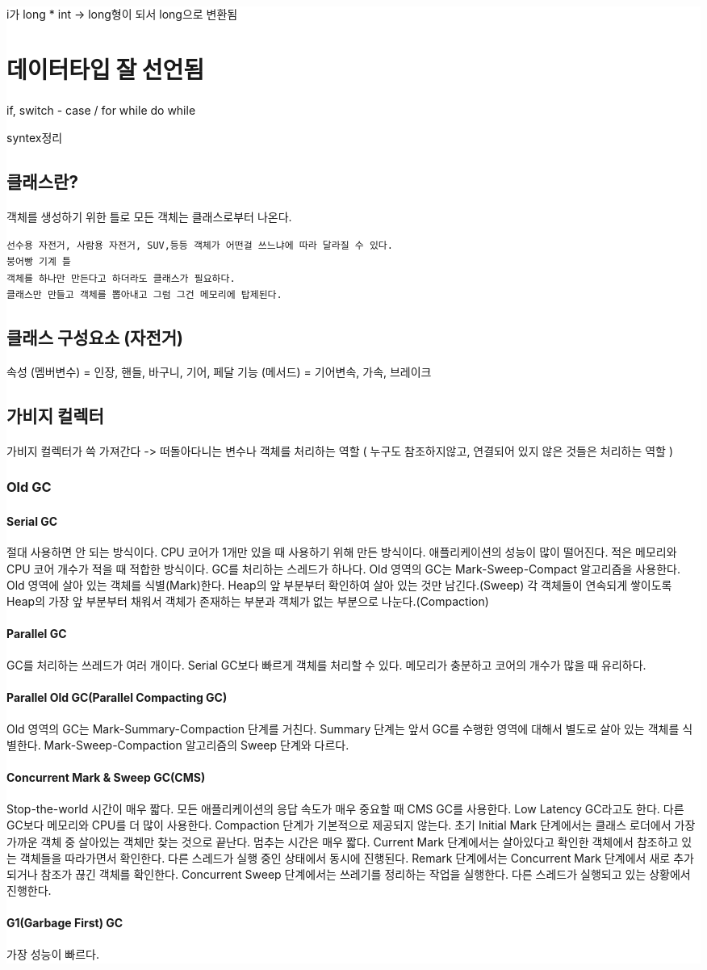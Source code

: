 i가 long * int -> long형이 되서 
long으로 변환됨 

데이터타입 잘 선언됨 
==================

if, switch - case / for while do while 

syntex정리 



## 클래스란? 
  
  객체를 생성하기 위한 틀로 모든 객체는 클래스로부터 나온다. 
     
    선수용 자전거, 사람용 자전거, SUV,등등 객체가 어떤걸 쓰느냐에 따라 달라질 수 있다. 
    붕어빵 기계 틀  
    객체를 하나만 만든다고 하더라도 클래스가 필요하다.
    클래스만 만들고 객체를 뽑아내고 그럼 그건 메모리에 탑제된다.  


## 클래스 구성요소  (자전거)

   속성 (멤버변수) = 인장, 핸들, 바구니, 기어, 페달
   기능 (메서드) = 기어변속, 가속, 브레이크

## 가비지 컬렉터 

가비지 컬렉터가 쓱 가져간다 -> 떠돌아다니는 변수나 객체를 처리하는 역할 ( 누구도 참조하지않고, 연결되어 있지 않은 것들은 처리하는 역할 )

### Old GC

#### Serial GC
  절대 사용하면 안 되는 방식이다.
  CPU 코어가 1개만 있을 때 사용하기 위해 만든 방식이다.
  애플리케이션의 성능이 많이 떨어진다.
  적은 메모리와 CPU 코어 개수가 적을 때 적합한 방식이다.
  GC를 처리하는 스레드가 하나다.
  Old 영역의 GC는 Mark-Sweep-Compact 알고리즘을 사용한다.
  Old 영역에 살아 있는 객체를 식별(Mark)한다.
  Heap의 앞 부분부터 확인하여 살아 있는 것만 남긴다.(Sweep)
  각 객체들이 연속되게 쌓이도록 Heap의 가장 앞 부분부터 채워서 객체가 존재하는 부분과 객체가 없는 부분으로   나눈다.(Compaction)

#### Parallel GC
  GC를 처리하는 쓰레드가 여러 개이다.
  Serial GC보다 빠르게 객체를 처리할 수 있다.
  메모리가 충분하고 코어의 개수가 많을 때 유리하다.
  
 #### Parallel Old GC(Parallel Compacting GC)
Old 영역의 GC는 Mark-Summary-Compaction 단계를 거친다.
Summary 단계는 앞서 GC를 수행한 영역에 대해서 별도로 살아 있는 객체를 식별한다.
Mark-Sweep-Compaction 알고리즘의 Sweep 단계와 다르다.
#### Concurrent Mark & Sweep GC(CMS)
Stop-the-world 시간이 매우 짧다.
모든 애플리케이션의 응답 속도가 매우 중요할 때 CMS GC를 사용한다.
Low Latency GC라고도 한다.
다른 GC보다 메모리와 CPU를 더 많이 사용한다.
Compaction 단계가 기본적으로 제공되지 않는다.
초기 Initial Mark 단계에서는 클래스 로더에서 가장 가까운 객체 중 살아있는 객체만 찾는 것으로 끝난다. 멈추는 시간은 매우 짧다.
Current Mark 단계에서는 살아있다고 확인한 객체에서 참조하고 있는 객체들을 따라가면서 확인한다. 다른 스레드가 실행 중인 상태에서 동시에 진행된다.
Remark 단계에서는 Concurrent Mark 단계에서 새로 추가되거나 참조가 끊긴 객체를 확인한다.
Concurrent Sweep 단계에서는 쓰레기를 정리하는 작업을 실행한다. 다른 스레드가 실행되고 있는 상황에서 진행한다.
#### G1(Garbage First) GC
가장 성능이 빠르다.